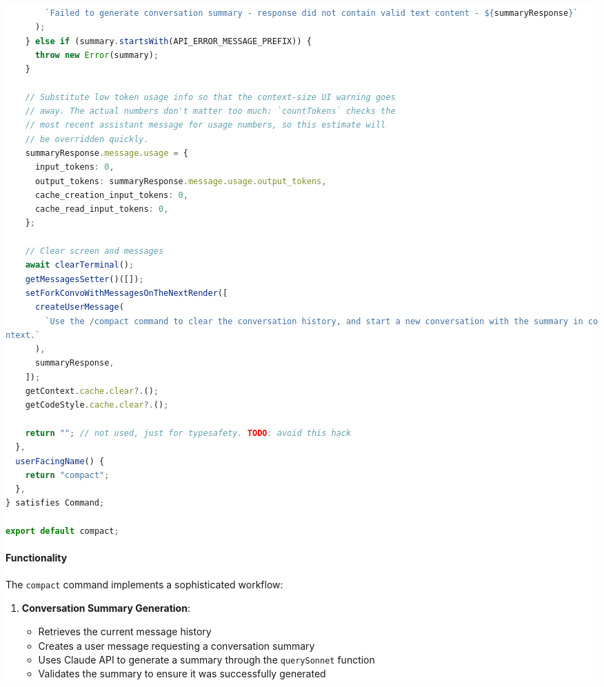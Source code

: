 ```typescript
        `Failed to generate conversation summary - response did not contain valid text content - ${summaryResponse}`
      );
    } else if (summary.startsWith(API_ERROR_MESSAGE_PREFIX)) {
      throw new Error(summary);
    }

    // Substitute low token usage info so that the context-size UI warning goes
    // away. The actual numbers don't matter too much: `countTokens` checks the
    // most recent assistant message for usage numbers, so this estimate will
    // be overridden quickly.
    summaryResponse.message.usage = {
      input_tokens: 0,
      output_tokens: summaryResponse.message.usage.output_tokens,
      cache_creation_input_tokens: 0,
      cache_read_input_tokens: 0,
    };

    // Clear screen and messages
    await clearTerminal();
    getMessagesSetter()([]);
    setForkConvoWithMessagesOnTheNextRender([
      createUserMessage(
        `Use the /compact command to clear the conversation history, and start a new conversation with the summary in context.`
      ),
      summaryResponse,
    ]);
    getContext.cache.clear?.();
    getCodeStyle.cache.clear?.();

    return ""; // not used, just for typesafety. TODO: avoid this hack
  },
  userFacingName() {
    return "compact";
  },
} satisfies Command;

export default compact;
```

#### Functionality

The `compact` command implements a sophisticated workflow:

1. **Conversation Summary Generation**:

   - Retrieves the current message history
   - Creates a user message requesting a conversation summary
   - Uses Claude API to generate a summary through the `querySonnet` function
   - Validates the summary to ensure it was successfully generated
